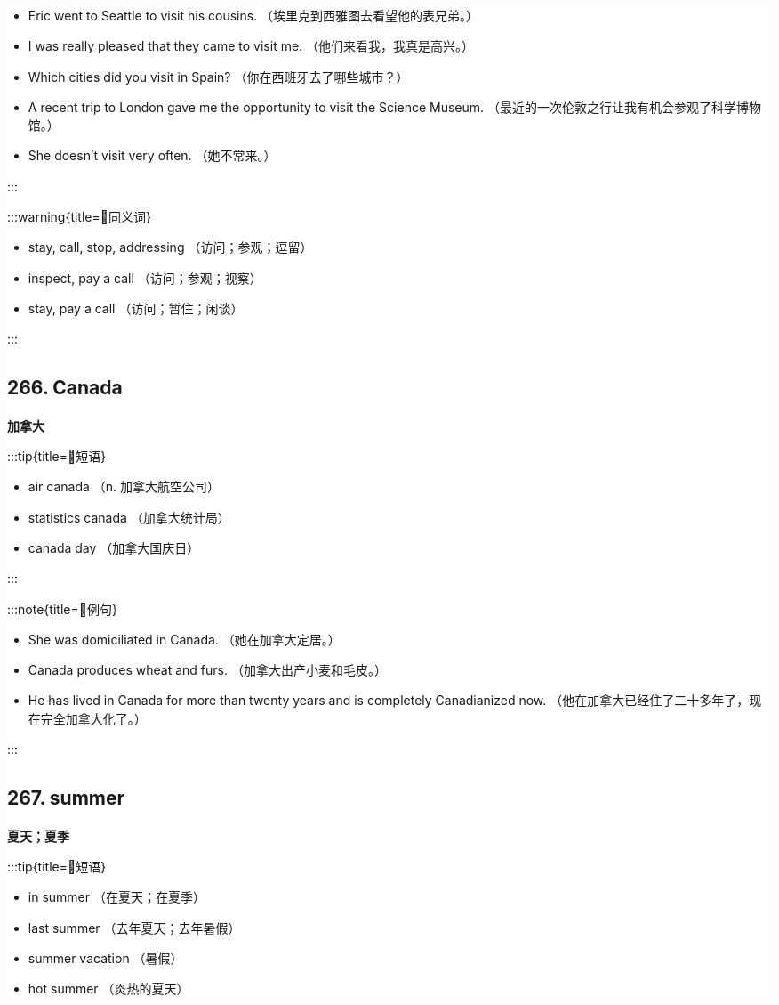 - Eric went to Seattle to visit his cousins. （埃里克到西雅图去看望他的表兄弟。）

- I was really pleased that they came to visit me. （他们来看我，我真是高兴。）

- Which cities did you visit in Spain? （你在西班牙去了哪些城市？）

- A recent trip to London gave me the opportunity to visit the Science Museum. （最近的一次伦敦之行让我有机会参观了科学博物馆。）

- She doesn’t visit very often. （她不常来。）

:::

:::warning{title=🤔同义词}

- stay, call, stop, addressing （访问；参观；逗留）

- inspect, pay a call （访问；参观；视察）

- stay, pay a call （访问；暂住；闲谈）

:::


## 266. Canada

**加拿大**

:::tip{title=🤩短语}

- air canada （n. 加拿大航空公司）

- statistics canada （加拿大统计局）

- canada day （加拿大国庆日）

:::

:::note{title=🎤例句}

- She was domiciliated in Canada. （她在加拿大定居。）

- Canada produces wheat and furs. （加拿大出产小麦和毛皮。）

- He has lived in Canada for more than twenty years and is completely Canadianized now. （他在加拿大已经住了二十多年了，现在完全加拿大化了。）

:::

## 267. summer

**夏天；夏季**

:::tip{title=🤩短语}

- in summer （在夏天；在夏季）

- last summer （去年夏天；去年暑假）

- summer vacation （暑假）

- hot summer （炎热的夏天）
